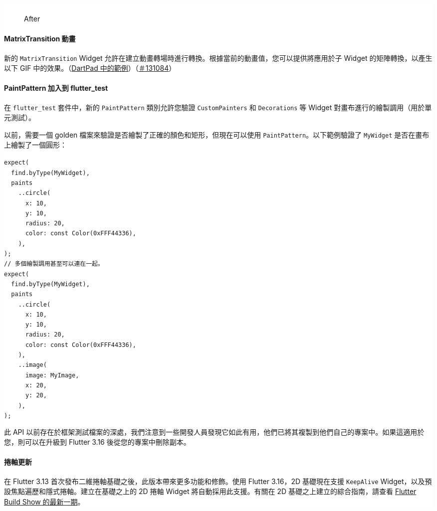 <figure>
<img alt="" src="https://cdn-images-1.medium.com/max/522/0*LbHdBtWltdB4_Kcf" />
<figcaption>After</figcaption>
</figure>

#### MatrixTransition 動畫

新的 `MatrixTransition` Widget 允許在建立動畫轉場時進行轉換。根據當前的動畫值，您可以提供將應用於子 Widget 的矩陣轉換，以產生以下 GIF 中的效果。（[DartPad 中的範例](https://dartpad.dev/?channel=beta&id=c82be58209035722f2cc7d78da855329)）（[＃131084](https://github.com/flutter/flutter/pull/131084)）

#### PaintPattern  加入到 flutter_test

在 `flutter_test` 套件中，新的 `PaintPattern` 類別允許您驗證 `CustomPainters` 和 `Decorations` 等 Widget 對畫布進行的繪製調用（用於單元測試）。

以前，需要一個 golden 檔案來驗證是否繪製了正確的顏色和矩形，但現在可以使用 `PaintPattern`。以下範例驗證了 `MyWidget` 是否在畫布上繪製了一個圓形：

```
expect(
  find.byType(MyWidget),
  paints
    ..circle(
      x: 10,
      y: 10,
      radius: 20,
      color: const Color(0xFFF44336),
    ),
);
// 多個繪製調用甚至可以連在一起。
expect(
  find.byType(MyWidget),
  paints
    ..circle(
      x: 10,
      y: 10,
      radius: 20,
      color: const Color(0xFFF44336),
    ),
    ..image(
      image: MyImage,
      x: 20,
      y: 20,
    ),
);
```

此 API 以前存在於框架測試檔案的深處，我們注意到一些開發人員發現它如此有用，他們已將其複製到他們自己的專案中。如果這適用於您，則可以在升級到 Flutter 3.16 後從您的專案中刪除副本。

#### 捲軸更新

在 Flutter 3.13 首次發布二維捲軸基礎之後，此版本帶來更多功能和修飾。使用 Flutter 3.16，2D 基礎現在支援 `KeepAlive` Widget，以及預設焦點遍歷和隱式捲軸。建立在基礎之上的 2D 捲軸 Widget 將自動採用此支援。有關在 2D 基礎之上建立的綜合指南，請查看 [Flutter Build Show 的最新一期](https://www.youtube.com/watch?v=ppEdTo-VGcg)。

